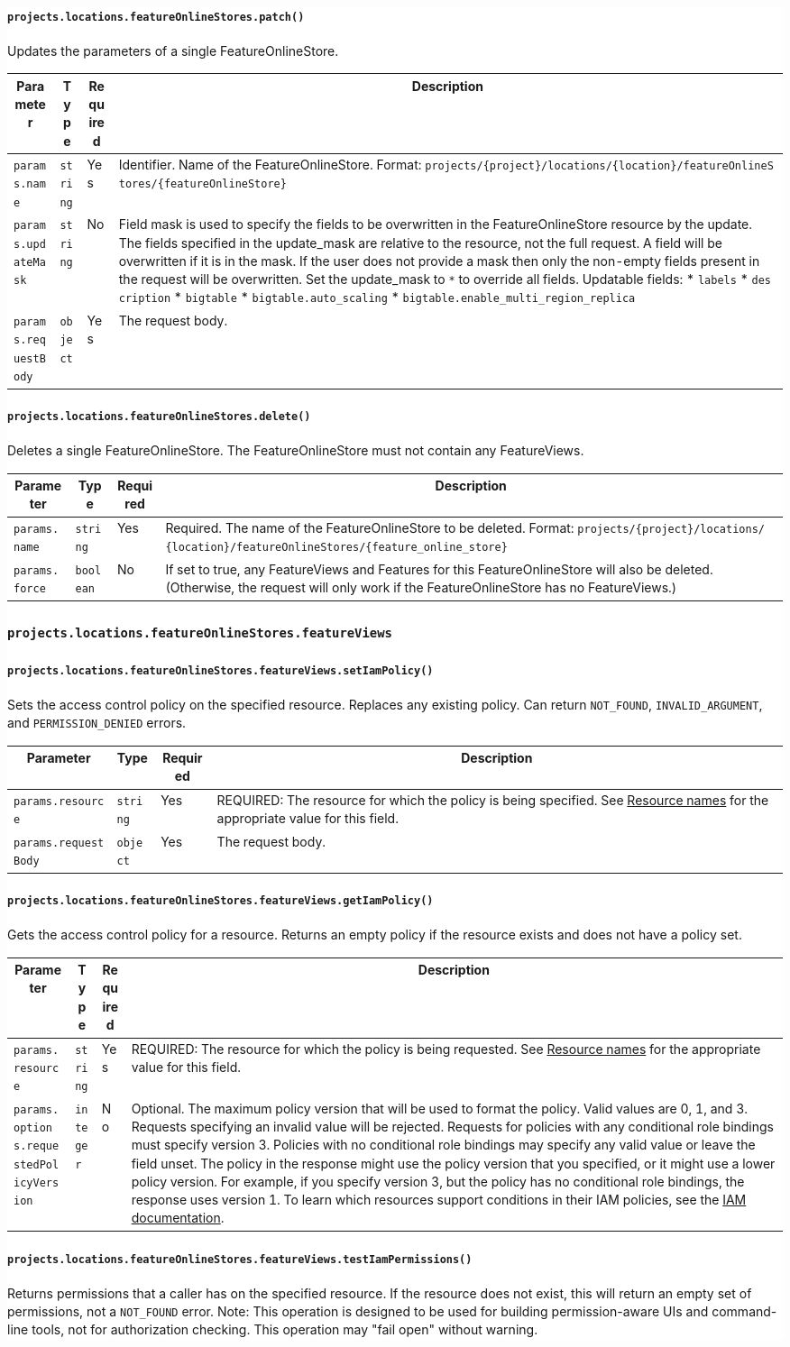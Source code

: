 #### `projects.locations.featureOnlineStores.patch()`

Updates the parameters of a single FeatureOnlineStore.

| Parameter | Type | Required | Description |
|---|---|---|---|
| `params.name` | `string` | Yes | Identifier. Name of the FeatureOnlineStore. Format: `projects/{project}/locations/{location}/featureOnlineStores/{featureOnlineStore}` |
| `params.updateMask` | `string` | No | Field mask is used to specify the fields to be overwritten in the FeatureOnlineStore resource by the update. The fields specified in the update_mask are relative to the resource, not the full request. A field will be overwritten if it is in the mask. If the user does not provide a mask then only the non-empty fields present in the request will be overwritten. Set the update_mask to `*` to override all fields. Updatable fields: * `labels` * `description` * `bigtable` * `bigtable.auto_scaling` * `bigtable.enable_multi_region_replica` |
| `params.requestBody` | `object` | Yes | The request body. |

#### `projects.locations.featureOnlineStores.delete()`

Deletes a single FeatureOnlineStore. The FeatureOnlineStore must not contain any FeatureViews.

| Parameter | Type | Required | Description |
|---|---|---|---|
| `params.name` | `string` | Yes | Required. The name of the FeatureOnlineStore to be deleted. Format: `projects/{project}/locations/{location}/featureOnlineStores/{feature_online_store}` |
| `params.force` | `boolean` | No | If set to true, any FeatureViews and Features for this FeatureOnlineStore will also be deleted. (Otherwise, the request will only work if the FeatureOnlineStore has no FeatureViews.) |

### `projects.locations.featureOnlineStores.featureViews`

#### `projects.locations.featureOnlineStores.featureViews.setIamPolicy()`

Sets the access control policy on the specified resource. Replaces any existing policy. Can return `NOT_FOUND`, `INVALID_ARGUMENT`, and `PERMISSION_DENIED` errors.

| Parameter | Type | Required | Description |
|---|---|---|---|
| `params.resource` | `string` | Yes | REQUIRED: The resource for which the policy is being specified. See [Resource names](https://cloud.google.com/apis/design/resource_names) for the appropriate value for this field. |
| `params.requestBody` | `object` | Yes | The request body. |

#### `projects.locations.featureOnlineStores.featureViews.getIamPolicy()`

Gets the access control policy for a resource. Returns an empty policy if the resource exists and does not have a policy set.

| Parameter | Type | Required | Description |
|---|---|---|---|
| `params.resource` | `string` | Yes | REQUIRED: The resource for which the policy is being requested. See [Resource names](https://cloud.google.com/apis/design/resource_names) for the appropriate value for this field. |
| `params.options.requestedPolicyVersion` | `integer` | No | Optional. The maximum policy version that will be used to format the policy. Valid values are 0, 1, and 3. Requests specifying an invalid value will be rejected. Requests for policies with any conditional role bindings must specify version 3. Policies with no conditional role bindings may specify any valid value or leave the field unset. The policy in the response might use the policy version that you specified, or it might use a lower policy version. For example, if you specify version 3, but the policy has no conditional role bindings, the response uses version 1. To learn which resources support conditions in their IAM policies, see the [IAM documentation](https://cloud.google.com/iam/help/conditions/resource-policies). |

#### `projects.locations.featureOnlineStores.featureViews.testIamPermissions()`

Returns permissions that a caller has on the specified resource. If the resource does not exist, this will return an empty set of permissions, not a `NOT_FOUND` error. Note: This operation is designed to be used for building permission-aware UIs and command-line tools, not for authorization checking. This operation may "fail open" without warning.
